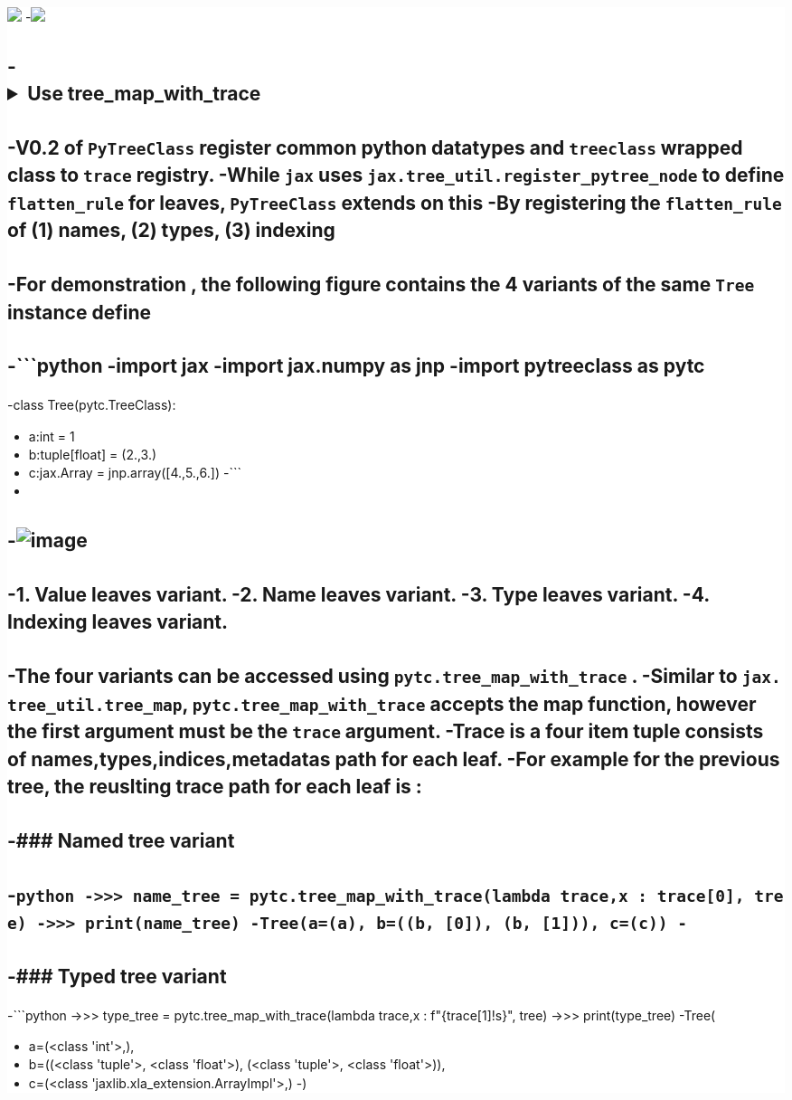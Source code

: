  <tr>
 
 <td><img src='assets/benchmark_cpu.png'></td>
-<td><img src='assets/benchmark_gpu.png'></td>
 
 </tr>
 
 </table>
 
 </details>
 
-<details> 
-<summary>Use tree_map_with_trace</summary>
-
-V0.2 of `PyTreeClass` register common python datatypes and `treeclass` wrapped class to `trace` registry.
-While `jax` uses `jax.tree_util.register_pytree_node` to define `flatten_rule` for leaves, `PyTreeClass` extends on this
-By registering the `flatten_rule` of (1) names, (2) types, (3) indexing
-
-For demonstration , the following figure contains the 4 variants of the same `Tree` instance define
-
-```python
-import jax
-import jax.numpy as jnp
-import pytreeclass as pytc
-
-class Tree(pytc.TreeClass):
-    a:int = 1
-    b:tuple[float] = (2.,3.)
-    c:jax.Array = jnp.array([4.,5.,6.])
-```
-
-![image](assets/tree_figures.png)
-
-1. Value leaves variant.
-2. Name leaves variant.
-3. Type leaves variant.
-4. Indexing leaves variant.
-
-The four variants can be accessed using `pytc.tree_map_with_trace` .
-Similar to `jax.tree_util.tree_map`, `pytc.tree_map_with_trace` accepts the map function, however the first argument must be the `trace` argument.
-Trace is a four item tuple consists of names,types,indices,metadatas path for each leaf.
-For example for the previous tree, the reuslting trace path for each leaf is :
-
-### Named tree variant
-
-```python
->>> name_tree = pytc.tree_map_with_trace(lambda trace,x : trace[0], tree)
->>> print(name_tree)
-Tree(a=(a), b=((b, [0]), (b, [1])), c=(c))
-```
-
-### Typed tree variant
-
-```python
->>> type_tree = pytc.tree_map_with_trace(lambda trace,x : f"{trace[1]!s}", tree)
->>> print(type_tree)
-Tree(
-  a=(<class 'int'>,),
-  b=((<class 'tuple'>, <class 'float'>), (<class 'tuple'>, <class 'float'>)),
-  c=(<class 'jaxlib.xla_extension.ArrayImpl'>,)
-)